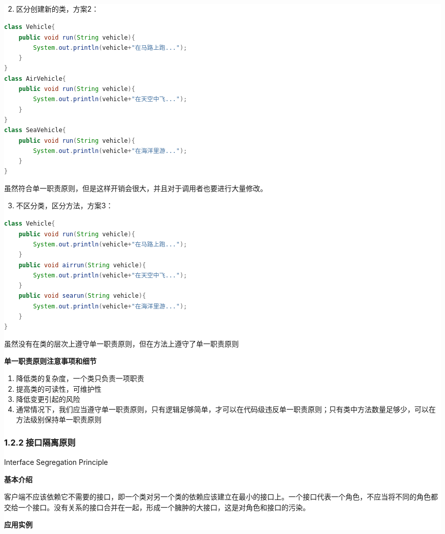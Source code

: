 2. 区分创建新的类，方案2：

~~~java
class Vehicle{
    public void run(String vehicle){
        System.out.println(vehicle+"在马路上跑...");
    }
}
class AirVehicle{
    public void run(String vehicle){
        System.out.println(vehicle+"在天空中飞...");
    }
}
class SeaVehicle{
    public void run(String vehicle){
        System.out.println(vehicle+"在海洋里游...");
    }
}
~~~

虽然符合单一职责原则，但是这样开销会很大，并且对于调用者也要进行大量修改。

3. 不区分类，区分方法，方案3：

~~~java
class Vehicle{
    public void run(String vehicle){
        System.out.println(vehicle+"在马路上跑...");
    }
    public void airrun(String vehicle){
        System.out.println(vehicle+"在天空中飞...");
    }
    public void searun(String vehicle){
        System.out.println(vehicle+"在海洋里游...");
    }
}
~~~

虽然没有在类的层次上遵守单一职责原则，但在方法上遵守了单一职责原则

**单一职责原则注意事项和细节**

1. 降低类的复杂度，一个类只负责一项职责
2. 提高类的可读性，可维护性
3. 降低变更引起的风险
4. 通常情况下，我们应当遵守单一职责原则，只有逻辑足够简单，才可以在代码级违反单一职责原则；只有类中方法数量足够少，可以在方法级别保持单一职责原则

### 1.2.2 接口隔离原则

Interface Segregation Principle

**基本介绍**

客户端不应该依赖它不需要的接口，即一个类对另一个类的依赖应该建立在最小的接口上。一个接口代表一个角色，不应当将不同的角色都交给一个接口。没有关系的接口合并在一起，形成一个臃肿的大接口，这是对角色和接口的污染。

**应用实例**
